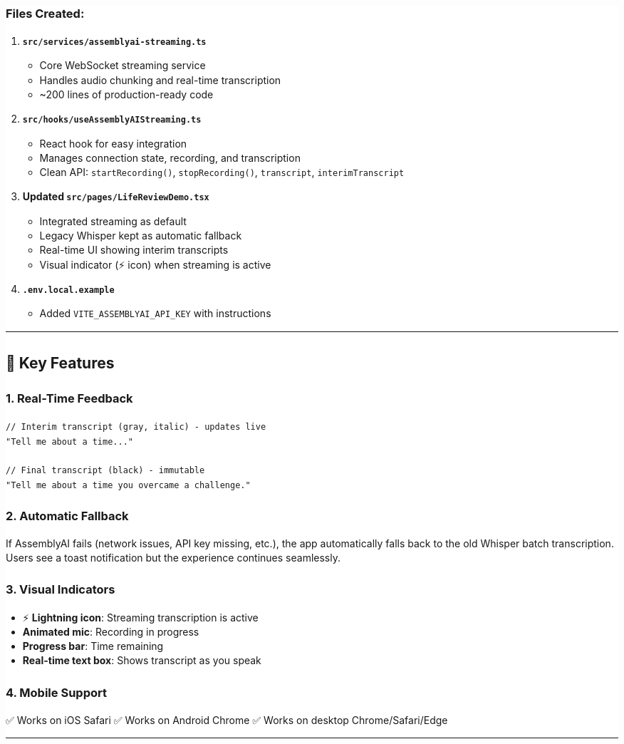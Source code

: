 ### Files Created:

1. **`src/services/assemblyai-streaming.ts`**
   - Core WebSocket streaming service
   - Handles audio chunking and real-time transcription
   - ~200 lines of production-ready code

2. **`src/hooks/useAssemblyAIStreaming.ts`**
   - React hook for easy integration
   - Manages connection state, recording, and transcription
   - Clean API: `startRecording()`, `stopRecording()`, `transcript`, `interimTranscript`

3. **Updated `src/pages/LifeReviewDemo.tsx`**
   - Integrated streaming as default
   - Legacy Whisper kept as automatic fallback
   - Real-time UI showing interim transcripts
   - Visual indicator (⚡ icon) when streaming is active

4. **`.env.local.example`**
   - Added `VITE_ASSEMBLYAI_API_KEY` with instructions

---

## 🔧 Key Features

### 1. Real-Time Feedback
```tsx
// Interim transcript (gray, italic) - updates live
"Tell me about a time..."

// Final transcript (black) - immutable
"Tell me about a time you overcame a challenge."
```

### 2. Automatic Fallback
If AssemblyAI fails (network issues, API key missing, etc.), the app automatically falls back to the old Whisper batch transcription. Users see a toast notification but the experience continues seamlessly.

### 3. Visual Indicators
- ⚡ **Lightning icon**: Streaming transcription is active
- **Animated mic**: Recording in progress
- **Progress bar**: Time remaining
- **Real-time text box**: Shows transcript as you speak

### 4. Mobile Support
✅ Works on iOS Safari
✅ Works on Android Chrome
✅ Works on desktop Chrome/Safari/Edge

---
